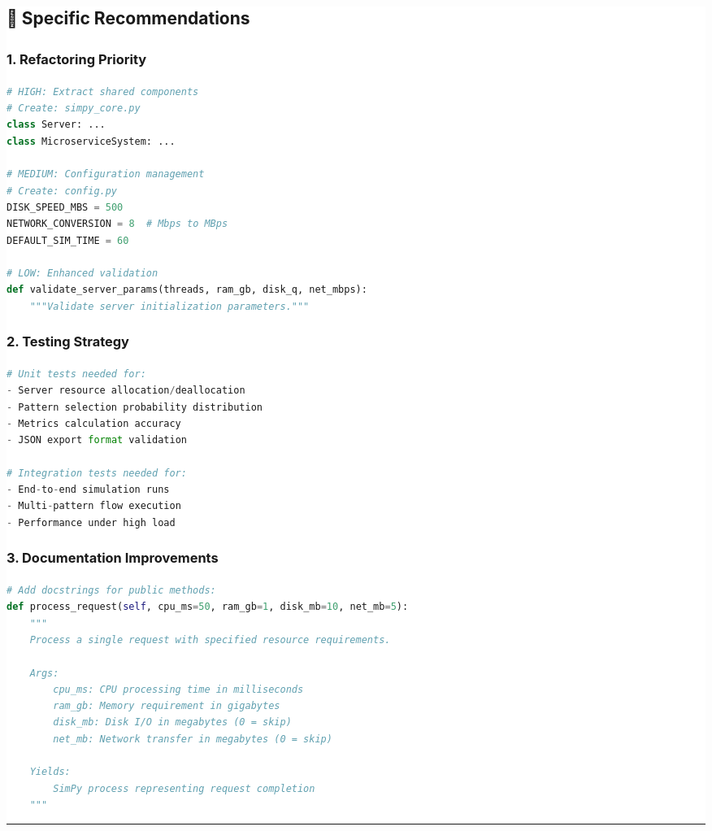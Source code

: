
## 🎯 Specific Recommendations

### **1. Refactoring Priority**
```python
# HIGH: Extract shared components
# Create: simpy_core.py
class Server: ...
class MicroserviceSystem: ...

# MEDIUM: Configuration management  
# Create: config.py
DISK_SPEED_MBS = 500
NETWORK_CONVERSION = 8  # Mbps to MBps
DEFAULT_SIM_TIME = 60

# LOW: Enhanced validation
def validate_server_params(threads, ram_gb, disk_q, net_mbps):
    """Validate server initialization parameters."""
```

### **2. Testing Strategy**
```python
# Unit tests needed for:
- Server resource allocation/deallocation
- Pattern selection probability distribution  
- Metrics calculation accuracy
- JSON export format validation

# Integration tests needed for:
- End-to-end simulation runs
- Multi-pattern flow execution
- Performance under high load
```

### **3. Documentation Improvements**
```python
# Add docstrings for public methods:
def process_request(self, cpu_ms=50, ram_gb=1, disk_mb=10, net_mb=5):
    """
    Process a single request with specified resource requirements.
    
    Args:
        cpu_ms: CPU processing time in milliseconds
        ram_gb: Memory requirement in gigabytes  
        disk_mb: Disk I/O in megabytes (0 = skip)
        net_mb: Network transfer in megabytes (0 = skip)
        
    Yields:
        SimPy process representing request completion
    """
```

---